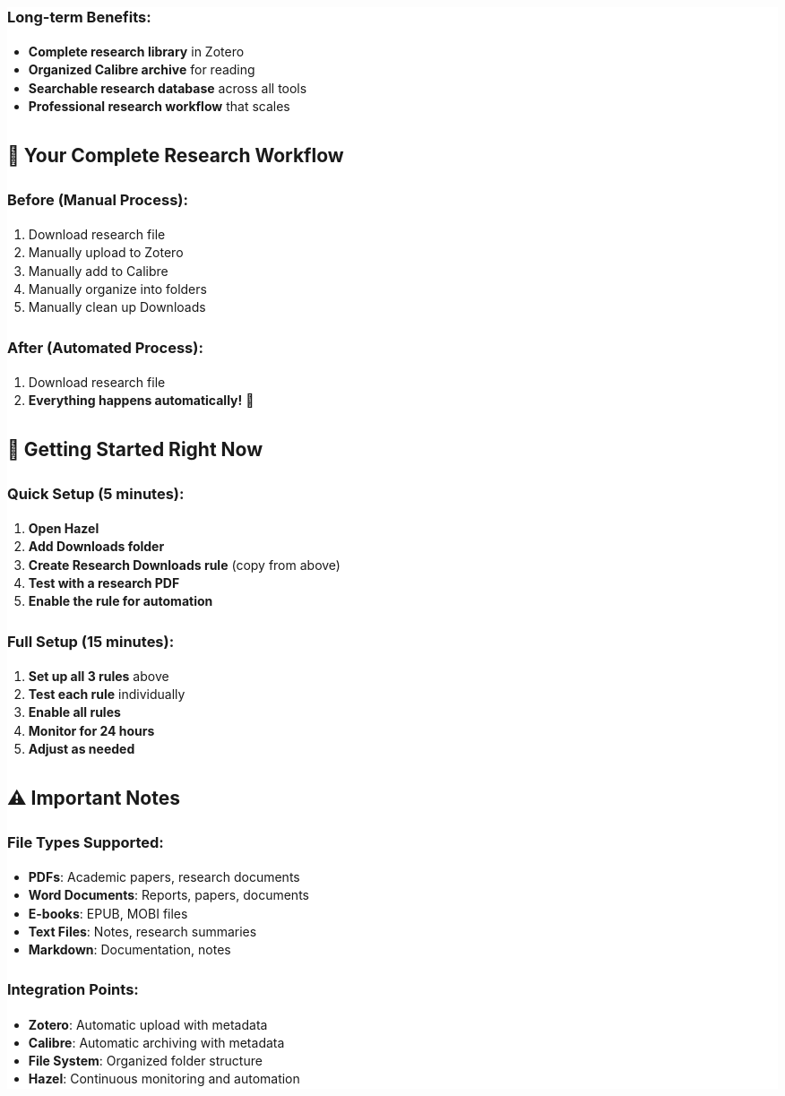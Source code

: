 ### **Long-term Benefits:**
- **Complete research library** in Zotero
- **Organized Calibre archive** for reading
- **Searchable research database** across all tools
- **Professional research workflow** that scales

## **🎉 Your Complete Research Workflow**

### **Before (Manual Process):**
1. Download research file
2. Manually upload to Zotero
3. Manually add to Calibre
4. Manually organize into folders
5. Manually clean up Downloads

### **After (Automated Process):**
1. Download research file
2. **Everything happens automatically!** 🚀

## **🚀 Getting Started Right Now**

### **Quick Setup (5 minutes):**
1. **Open Hazel**
2. **Add Downloads folder**
3. **Create Research Downloads rule** (copy from above)
4. **Test with a research PDF**
5. **Enable the rule for automation**

### **Full Setup (15 minutes):**
1. **Set up all 3 rules** above
2. **Test each rule** individually
3. **Enable all rules**
4. **Monitor for 24 hours**
5. **Adjust as needed**

## **⚠️ Important Notes**

### **File Types Supported:**
- **PDFs**: Academic papers, research documents
- **Word Documents**: Reports, papers, documents
- **E-books**: EPUB, MOBI files
- **Text Files**: Notes, research summaries
- **Markdown**: Documentation, notes

### **Integration Points:**
- **Zotero**: Automatic upload with metadata
- **Calibre**: Automatic archiving with metadata
- **File System**: Organized folder structure
- **Hazel**: Continuous monitoring and automation
